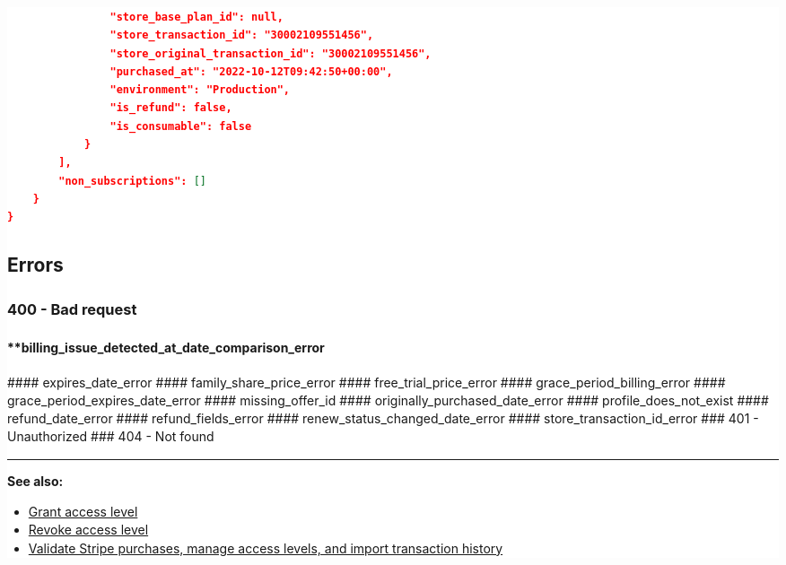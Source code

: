 ```json
                "store_base_plan_id": null,
                "store_transaction_id": "30002109551456",
                "store_original_transaction_id": "30002109551456",
                "purchased_at": "2022-10-12T09:42:50+00:00",
                "environment": "Production",
                "is_refund": false,
                "is_consumable": false
            }
        ],
        "non_subscriptions": []
    }
}
```

## Errors

### 400 - Bad request
#### **billing_issue_detected_at_date_comparison_error
<BillingIssueDetectedDate />
#### expires_date_error
<ExpiresDate />
#### family_share_price_error
<FamilySharePrice />
#### free_trial_price_error
<FreeTrialPrice />
#### grace_period_billing_error
<GracePeriodBilling />
#### grace_period_expires_date_error
<FreeTrialPrice />
#### missing_offer_id
<MissingOfferID />
#### originally_purchased_date_error
<originallyPurchasedDate />
#### profile_does_not_exist
<AccessLevelProfileNotFound /> 
#### refund_date_error
<RefundDate />
#### refund_fields_error
<RefundDateNull />
#### renew_status_changed_date_error
<RenewStatusChangedDate />
#### store_transaction_id_error
<StoreTransactionId />
### 401 - Unauthorized
<ProfileResponseUnauthorized />  
### 404 - Not found
<ProfileResponseNotFound />  



---

**See also:**

- [Grant access level](ss-grant-access-level)
- [Revoke access level](ss-revoke-access-level)
- [Validate Stripe purchases, manage access levels, and import transaction history](ss-purchase-in-stripe)